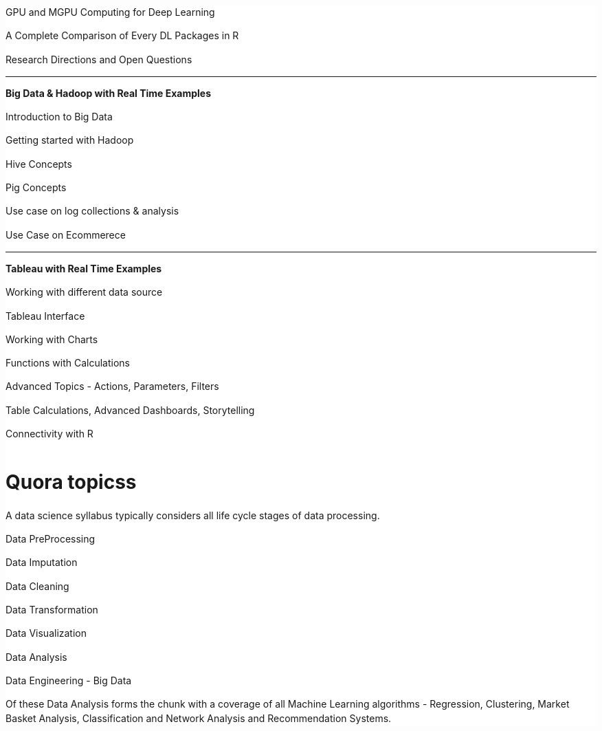 GPU and MGPU Computing for Deep Learning

A Complete Comparison of Every DL Packages in R

Research Directions and Open Questions

* * *

**Big Data & Hadoop with Real Time Examples**

Introduction to Big Data

Getting started with Hadoop

Hive Concepts

Pig Concepts

Use case on log collections & analysis

Use Case on Ecommerece

* * *

**Tableau with Real Time Examples**

Working with different data source

Tableau Interface

Working with Charts

Functions with Calculations

Advanced Topics - Actions, Parameters, Filters

Table Calculations, Advanced Dashboards, Storytelling

Connectivity with R


# Quora topicss

A data science syllabus typically considers all life cycle stages of data processing.

Data PreProcessing

Data Imputation

Data Cleaning

Data Transformation

Data Visualization

Data Analysis

Data Engineering - Big Data

Of these Data Analysis forms the chunk with a coverage of 
all Machine Learning algorithms - Regression, Clustering, Market Basket Analysis, Classification and Network Analysis and Recommendation Systems.
